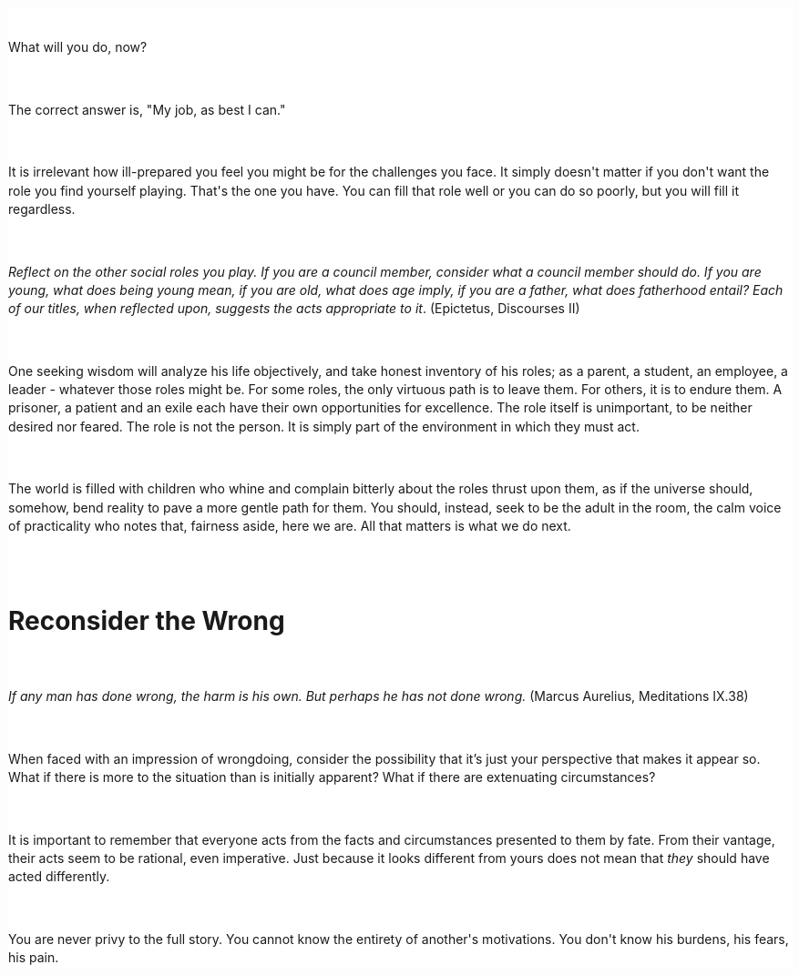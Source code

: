 

What will you do, now?

 

The correct answer is, "My job, as best I can."

 

It is irrelevant how ill-prepared you feel you might be for the challenges you face. It simply doesn't matter if you don't want the role you find yourself playing. That's the one you have. You can fill that role well or you can do so poorly, but you will fill it regardless.

 

*Reflect on the other social roles you play. If you are a council member, consider what a council member should do. If you are young, what does being young mean, if you are old, what does age imply, if you are a father, what does fatherhood entail? Each of our titles, when reflected upon, suggests the acts appropriate to it*. \(Epictetus, Discourses II\)

 

One seeking wisdom will analyze his life objectively, and take honest inventory of his roles; as a parent, a student, an employee, a leader - whatever those roles might be. For some roles, the only virtuous path is to leave them. For others, it is to endure them. A prisoner, a patient and an exile each have their own opportunities for excellence. The role itself is unimportant, to be neither desired nor feared. The role is not the person. It is simply part of the environment in which they must act.

 

The world is filled with children who whine and complain bitterly about the roles thrust upon them, as if the universe should, somehow, bend reality to pave a more gentle path for them. You should, instead, seek to be the adult in the room, the calm voice of practicality who notes that, fairness aside, here we are. All that matters is what we do next.

 



# Reconsider the Wrong

 

*If any man has done wrong, the harm is his own. But perhaps he has not done wrong.* \(Marcus Aurelius, Meditations IX.38\)

 

When faced with an impression of wrongdoing, consider the possibility that it’s just your perspective that makes it appear so. What if there is more to the situation than is initially apparent? What if there are extenuating circumstances?

 

It is important to remember that everyone acts from the facts and circumstances presented to them by fate. From their vantage, their acts seem to be rational, even imperative. Just because it looks different from yours does not mean that *they* should have acted differently.

 

You are never privy to the full story. You cannot know the entirety of another's motivations. You don't know his burdens, his fears, his pain.
